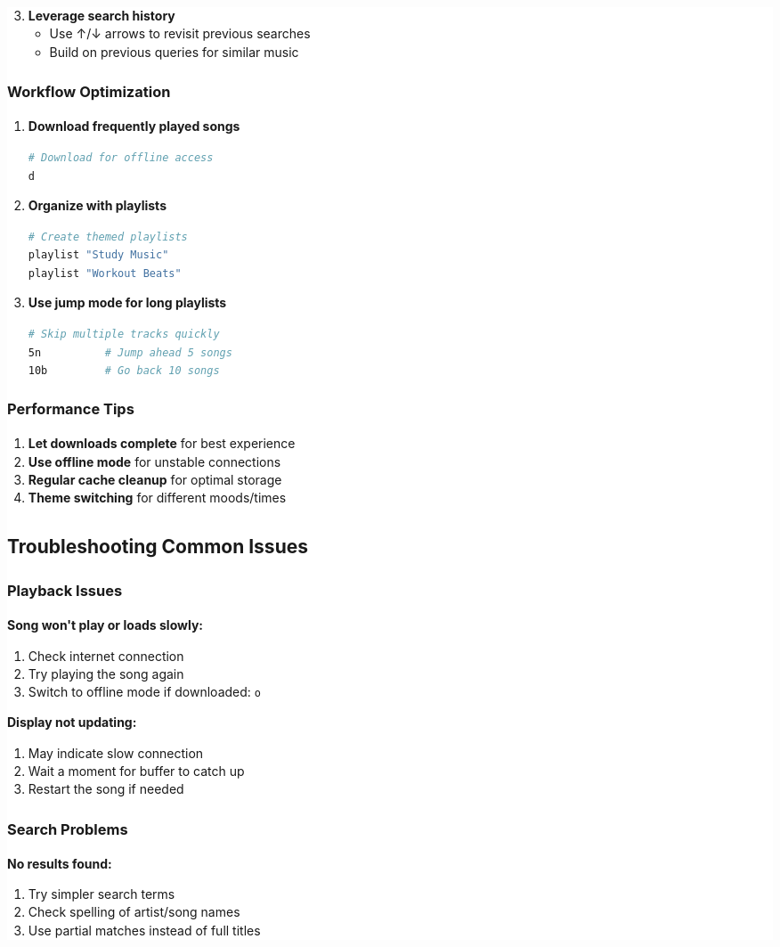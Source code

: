 3. **Leverage search history**
   - Use ↑/↓ arrows to revisit previous searches
   - Build on previous queries for similar music

### Workflow Optimization

1. **Download frequently played songs**
   ```bash
   # Download for offline access
   d
   ```

2. **Organize with playlists**
   ```bash
   # Create themed playlists
   playlist "Study Music"
   playlist "Workout Beats"
   ```

3. **Use jump mode for long playlists**
   ```bash
   # Skip multiple tracks quickly
   5n          # Jump ahead 5 songs
   10b         # Go back 10 songs
   ```

### Performance Tips

1. **Let downloads complete** for best experience
2. **Use offline mode** for unstable connections
3. **Regular cache cleanup** for optimal storage
4. **Theme switching** for different moods/times

## Troubleshooting Common Issues

### Playback Issues

**Song won't play or loads slowly:**
1. Check internet connection
2. Try playing the song again
3. Switch to offline mode if downloaded: `o`

**Display not updating:**
1. May indicate slow connection
2. Wait a moment for buffer to catch up
3. Restart the song if needed

### Search Problems

**No results found:**
1. Try simpler search terms
2. Check spelling of artist/song names
3. Use partial matches instead of full titles
